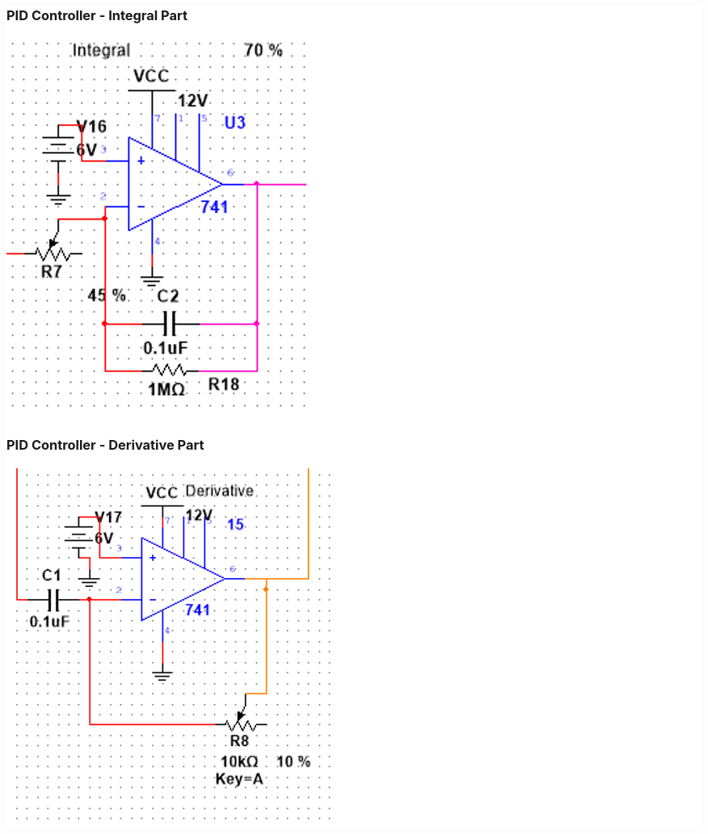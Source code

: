 ### PID Controller - Integral Part
![](https://github.com/LasithaJananjaya/Analog-Lab-Project---Automcatic-Solar-Tracker/blob/main/Report/4_integral.png)

### PID Controller - Derivative Part
![](https://github.com/LasithaJananjaya/Analog-Lab-Project---Automcatic-Solar-Tracker/blob/main/Report/4_derivative.png)
